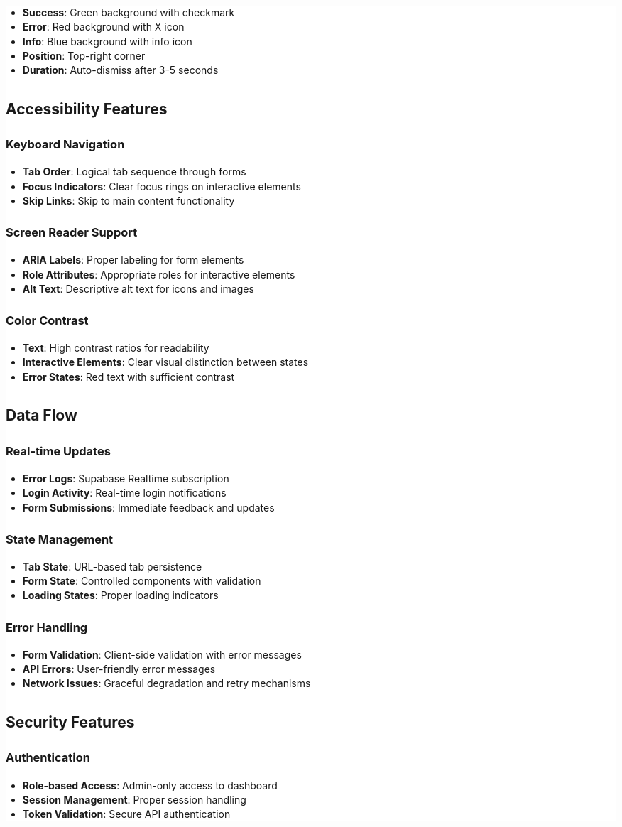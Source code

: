 - **Success**: Green background with checkmark
- **Error**: Red background with X icon
- **Info**: Blue background with info icon
- **Position**: Top-right corner
- **Duration**: Auto-dismiss after 3-5 seconds

## Accessibility Features

### Keyboard Navigation

- **Tab Order**: Logical tab sequence through forms
- **Focus Indicators**: Clear focus rings on interactive elements
- **Skip Links**: Skip to main content functionality

### Screen Reader Support

- **ARIA Labels**: Proper labeling for form elements
- **Role Attributes**: Appropriate roles for interactive elements
- **Alt Text**: Descriptive alt text for icons and images

### Color Contrast

- **Text**: High contrast ratios for readability
- **Interactive Elements**: Clear visual distinction between states
- **Error States**: Red text with sufficient contrast

## Data Flow

### Real-time Updates

- **Error Logs**: Supabase Realtime subscription
- **Login Activity**: Real-time login notifications
- **Form Submissions**: Immediate feedback and updates

### State Management

- **Tab State**: URL-based tab persistence
- **Form State**: Controlled components with validation
- **Loading States**: Proper loading indicators

### Error Handling

- **Form Validation**: Client-side validation with error messages
- **API Errors**: User-friendly error messages
- **Network Issues**: Graceful degradation and retry mechanisms

## Security Features

### Authentication

- **Role-based Access**: Admin-only access to dashboard
- **Session Management**: Proper session handling
- **Token Validation**: Secure API authentication
